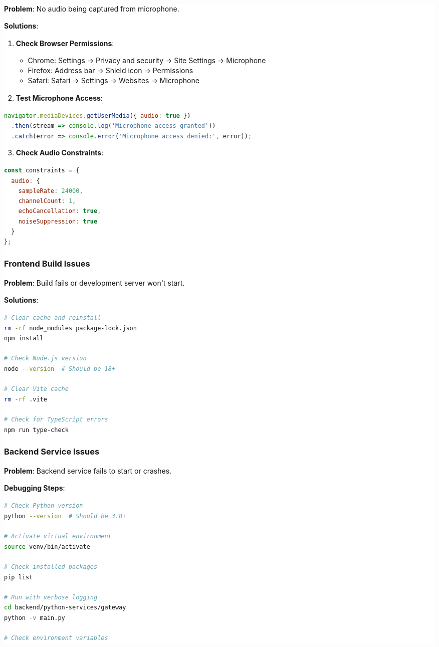 **Problem**: No audio being captured from microphone.

**Solutions**:

1. **Check Browser Permissions**:
   - Chrome: Settings → Privacy and security → Site Settings → Microphone
   - Firefox: Address bar → Shield icon → Permissions
   - Safari: Safari → Settings → Websites → Microphone

2. **Test Microphone Access**:
```javascript
navigator.mediaDevices.getUserMedia({ audio: true })
  .then(stream => console.log('Microphone access granted'))
  .catch(error => console.error('Microphone access denied:', error));
```

3. **Check Audio Constraints**:
```javascript
const constraints = {
  audio: {
    sampleRate: 24000,
    channelCount: 1,
    echoCancellation: true,
    noiseSuppression: true
  }
};
```

### **Frontend Build Issues**

**Problem**: Build fails or development server won't start.

**Solutions**:
```bash
# Clear cache and reinstall
rm -rf node_modules package-lock.json
npm install

# Check Node.js version
node --version  # Should be 18+

# Clear Vite cache
rm -rf .vite

# Check for TypeScript errors
npm run type-check
```

### **Backend Service Issues**

**Problem**: Backend service fails to start or crashes.

**Debugging Steps**:
```bash
# Check Python version
python --version  # Should be 3.8+

# Activate virtual environment
source venv/bin/activate

# Check installed packages
pip list

# Run with verbose logging
cd backend/python-services/gateway
python -v main.py

# Check environment variables
```